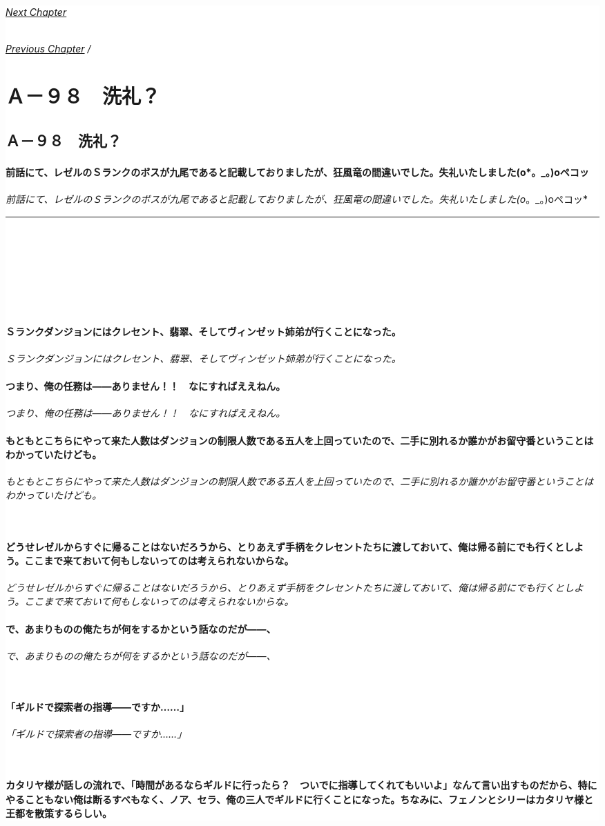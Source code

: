 ###### [Next Chapter](./chapter_0216.md)
###### [Previous Chapter](./chapter_0214.md)&nbsp;/&nbsp;

# Ａ－９８　洗礼？

## Ａ－９８　洗礼？

#### 前話にて、レゼルのＳランクのボスが九尾であると記載しておりましたが、狂風竜の間違いでした。失礼いたしました(o*。_。)oペコッ

*前話にて、レゼルのＳランクのボスが九尾であると記載しておりましたが、狂風竜の間違いでした。失礼いたしました(o*。_。)oペコッ*

----------------

&nbsp;

&nbsp;

&nbsp;

&nbsp;

#### Ｓランクダンジョンにはクレセント、翡翠、そしてヴィンゼット姉弟が行くことになった。

*Ｓランクダンジョンにはクレセント、翡翠、そしてヴィンゼット姉弟が行くことになった。*

#### つまり、俺の任務は――ありません！！　なにすればええねん。

*つまり、俺の任務は――ありません！！　なにすればええねん。*

#### もともとこちらにやって来た人数はダンジョンの制限人数である五人を上回っていたので、二手に別れるか誰かがお留守番ということはわかっていたけども。

*もともとこちらにやって来た人数はダンジョンの制限人数である五人を上回っていたので、二手に別れるか誰かがお留守番ということはわかっていたけども。*

&nbsp;

#### どうせレゼルからすぐに帰ることはないだろうから、とりあえず手柄をクレセントたちに渡しておいて、俺は帰る前にでも行くとしよう。ここまで来ておいて何もしないってのは考えられないからな。

*どうせレゼルからすぐに帰ることはないだろうから、とりあえず手柄をクレセントたちに渡しておいて、俺は帰る前にでも行くとしよう。ここまで来ておいて何もしないってのは考えられないからな。*

#### で、あまりものの俺たちが何をするかという話なのだが――、

*で、あまりものの俺たちが何をするかという話なのだが――、*

&nbsp;

#### 「ギルドで探索者の指導――ですか……」

*「ギルドで探索者の指導――ですか……」*

&nbsp;

#### カタリヤ様が話しの流れで、「時間があるならギルドに行ったら？　ついでに指導してくれてもいいよ」なんて言い出すものだから、特にやることもない俺は断るすべもなく、ノア、セラ、俺の三人でギルドに行くことになった。ちなみに、フェノンとシリーはカタリヤ様と王都を散策するらしい。
